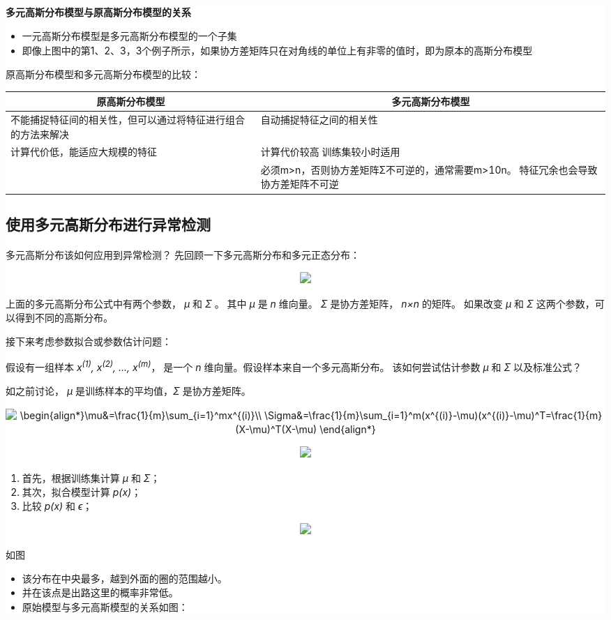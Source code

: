 **多元高斯分布模型与原高斯分布模型的关系**
* 一元高斯分布模型是多元高斯分布模型的一个子集
* 即像上图中的第1、2、3，3个例子所示，如果协方差矩阵只在对角线的单位上有非零的值时，即为原本的高斯分布模型

原高斯分布模型和多元高斯分布模型的比较：

| 原高斯分布模型 | 多元高斯分布模型 |
|--------------------------------------------------------------|------------------------------------------------------------------------------------|
| 不能捕捉特征间的相关性，但可以通过将特征进行组合的方法来解决 | 自动捕捉特征之间的相关性 |
| 计算代价低，能适应大规模的特征 | 计算代价较高 训练集较小时适用 |
|  | 必须m>n，否则协方差矩阵Σ不可逆的，通常需要m>10n。 特征冗余也会导致协方差矩阵不可逆 |

## 使用多元高斯分布进行异常检测
多元高斯分布该如何应用到异常检测？
先回顾一下多元高斯分布和多元正态分布：

<p align="center">
<img src="https://raw.github.com/fengdu78/Coursera-ML-AndrewNg-Notes/master/images/3dbee365617e9264831400e4de247adc.png" />
</p>

上面的多元高斯分布公式中有两个参数， _μ_ 和 _Σ_ 。
其中 _μ_ 是 _n_ 维向量。 _Σ_ 是协方差矩阵， _n×n_ 的矩阵。
如果改变 _μ_ 和 _Σ_ 这两个参数，可以得到不同的高斯分布。

接下来考虑参数拟合或参数估计问题：

假设有一组样本 _x<sup>(1)</sup>, x<sup>(2)</sup>, ..., x<sup>(m)</sup>_， 是一个 _n_ 维向量。假设样本来自一个多元高斯分布。
该如何尝试估计参数 _μ_ 和 _Σ_ 以及标准公式？

如之前讨论， _μ_ 是训练样本的平均值，_Σ_ 是协方差矩阵。
<p align="center">
<img src="https://latex.codecogs.com/gif.latex?\begin{align*}\mu&=\frac{1}{m}\sum_{i=1}^mx^{(i)}\\&space;\Sigma&=\frac{1}{m}\sum_{i=1}^m(x^{(i)}-\mu)(x^{(i)}-\mu)^T=\frac{1}{m}(X-\mu)^T(X-\mu)&space;\end{align*}" title="\begin{align*}\mu&=\frac{1}{m}\sum_{i=1}^mx^{(i)}\\ \Sigma&=\frac{1}{m}\sum_{i=1}^m(x^{(i)}-\mu)(x^{(i)}-\mu)^T=\frac{1}{m}(X-\mu)^T(X-\mu) \end{align*}" />
</p>

<p align="center">
<img src="https://raw.github.com/fengdu78/Coursera-ML-AndrewNg-Notes/master/images/d1a228f2bec262f2206379ed844c7f4a.png" />
</p>

1. 首先，根据训练集计算 _μ_ 和 _Σ_；
2. 其次，拟合模型计算 _p(x)_；
3. 比较 _p(x)_ 和 _ϵ_；

<p align="center">
<img src="https://raw.github.com/fengdu78/Coursera-ML-AndrewNg-Notes/master/images/015cee3a224dde6da0181215cf91a23d.png" />
</p>

如图
* 该分布在中央最多，越到外面的圈的范围越小。
* 并在该点是出路这里的概率非常低。
* 原始模型与多元高斯模型的关系如图：
